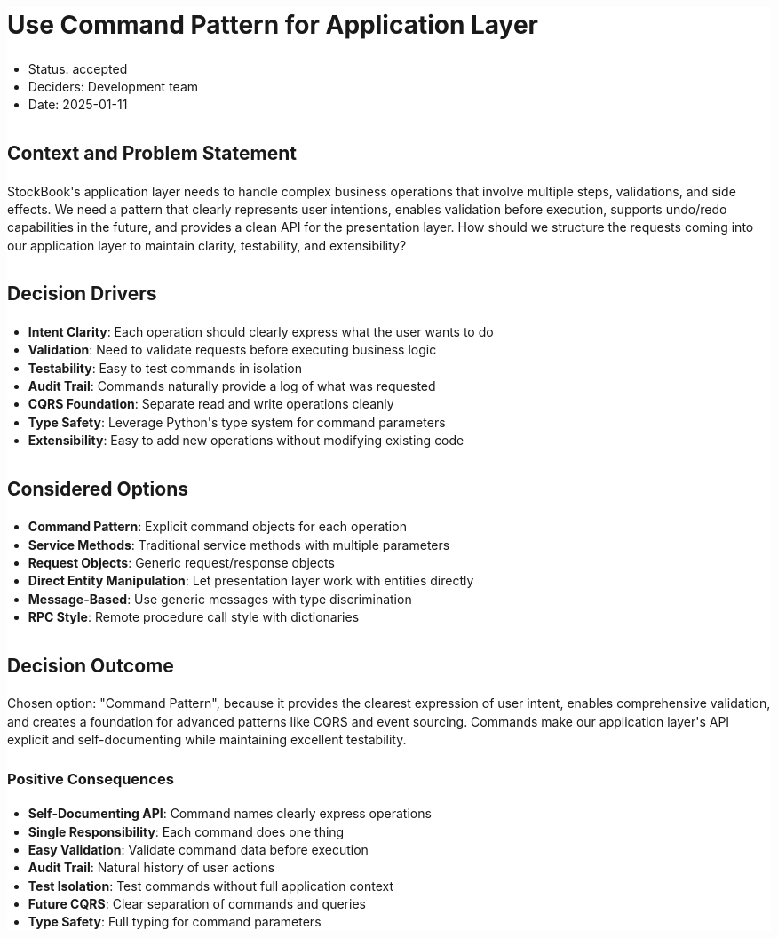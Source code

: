# Use Command Pattern for Application Layer

* Status: accepted
* Deciders: Development team
* Date: 2025-01-11

## Context and Problem Statement

StockBook's application layer needs to handle complex business operations that involve multiple steps, validations, and side effects. We need a pattern that clearly represents user intentions, enables validation before execution, supports undo/redo capabilities in the future, and provides a clean API for the presentation layer. How should we structure the requests coming into our application layer to maintain clarity, testability, and extensibility?

## Decision Drivers

* **Intent Clarity**: Each operation should clearly express what the user wants to do
* **Validation**: Need to validate requests before executing business logic
* **Testability**: Easy to test commands in isolation
* **Audit Trail**: Commands naturally provide a log of what was requested
* **CQRS Foundation**: Separate read and write operations cleanly
* **Type Safety**: Leverage Python's type system for command parameters
* **Extensibility**: Easy to add new operations without modifying existing code

## Considered Options

* **Command Pattern**: Explicit command objects for each operation
* **Service Methods**: Traditional service methods with multiple parameters
* **Request Objects**: Generic request/response objects
* **Direct Entity Manipulation**: Let presentation layer work with entities directly
* **Message-Based**: Use generic messages with type discrimination
* **RPC Style**: Remote procedure call style with dictionaries

## Decision Outcome

Chosen option: "Command Pattern", because it provides the clearest expression of user intent, enables comprehensive validation, and creates a foundation for advanced patterns like CQRS and event sourcing. Commands make our application layer's API explicit and self-documenting while maintaining excellent testability.

### Positive Consequences

* **Self-Documenting API**: Command names clearly express operations
* **Single Responsibility**: Each command does one thing
* **Easy Validation**: Validate command data before execution
* **Audit Trail**: Natural history of user actions
* **Test Isolation**: Test commands without full application context
* **Future CQRS**: Clear separation of commands and queries
* **Type Safety**: Full typing for command parameters
